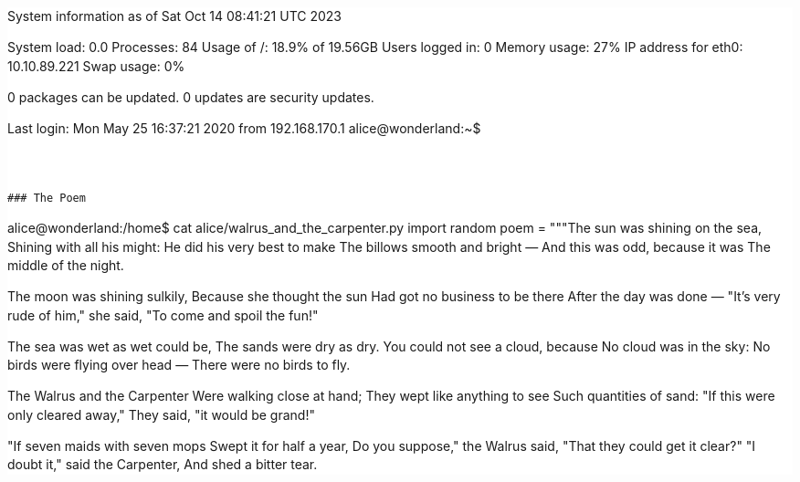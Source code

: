   System information as of Sat Oct 14 08:41:21 UTC 2023

  System load:  0.0                Processes:           84
  Usage of /:   18.9% of 19.56GB   Users logged in:     0
  Memory usage: 27%                IP address for eth0: 10.10.89.221
  Swap usage:   0%


0 packages can be updated.
0 updates are security updates.


Last login: Mon May 25 16:37:21 2020 from 192.168.170.1
alice@wonderland:~$ 
```


### The Poem

```
alice@wonderland:/home$ cat alice/walrus_and_the_carpenter.py 
import random
poem = """The sun was shining on the sea,
Shining with all his might:
He did his very best to make
The billows smooth and bright —
And this was odd, because it was
The middle of the night.

The moon was shining sulkily,
Because she thought the sun
Had got no business to be there
After the day was done —
"It’s very rude of him," she said,
"To come and spoil the fun!"

The sea was wet as wet could be,
The sands were dry as dry.
You could not see a cloud, because
No cloud was in the sky:
No birds were flying over head —
There were no birds to fly.

The Walrus and the Carpenter
Were walking close at hand;
They wept like anything to see
Such quantities of sand:
"If this were only cleared away,"
They said, "it would be grand!"

"If seven maids with seven mops
Swept it for half a year,
Do you suppose," the Walrus said,
"That they could get it clear?"
"I doubt it," said the Carpenter,
And shed a bitter tear.
